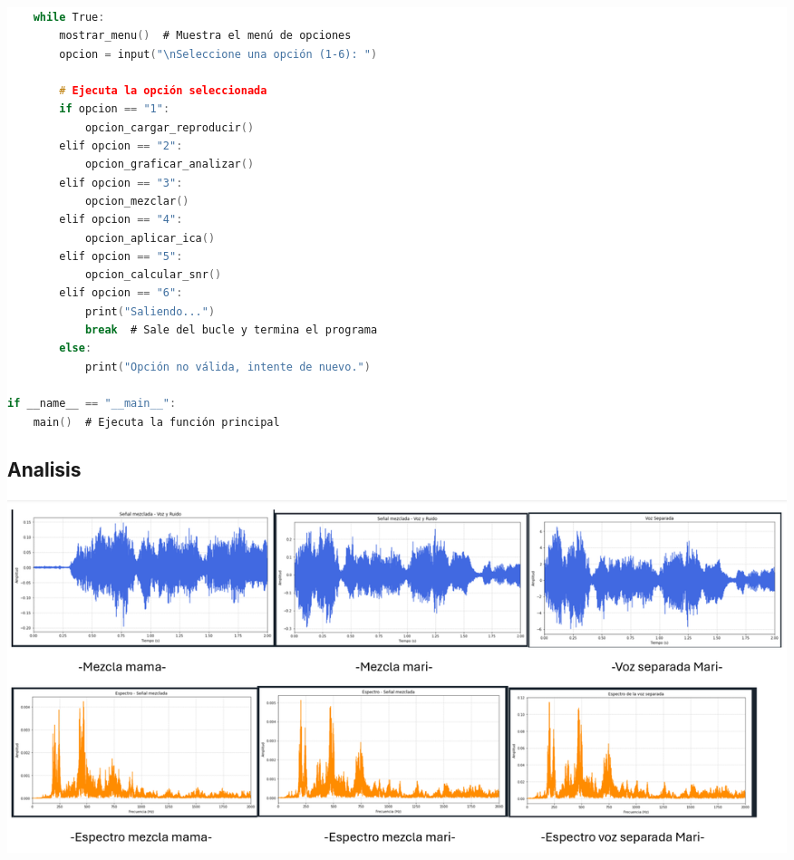 ```c
    while True:
        mostrar_menu()  # Muestra el menú de opciones
        opcion = input("\nSeleccione una opción (1-6): ")
        
        # Ejecuta la opción seleccionada
        if opcion == "1":
            opcion_cargar_reproducir()
        elif opcion == "2":
            opcion_graficar_analizar()
        elif opcion == "3":
            opcion_mezclar()
        elif opcion == "4":
            opcion_aplicar_ica()
        elif opcion == "5":
            opcion_calcular_snr()
        elif opcion == "6":
            print("Saliendo...")
            break  # Sale del bucle y termina el programa
        else:
            print("Opción no válida, intente de nuevo.")

if __name__ == "__main__":
    main()  # Ejecuta la función principal


```

<a name="analisis"></a> 
## Analisis

![Agregar](analisis.png)
